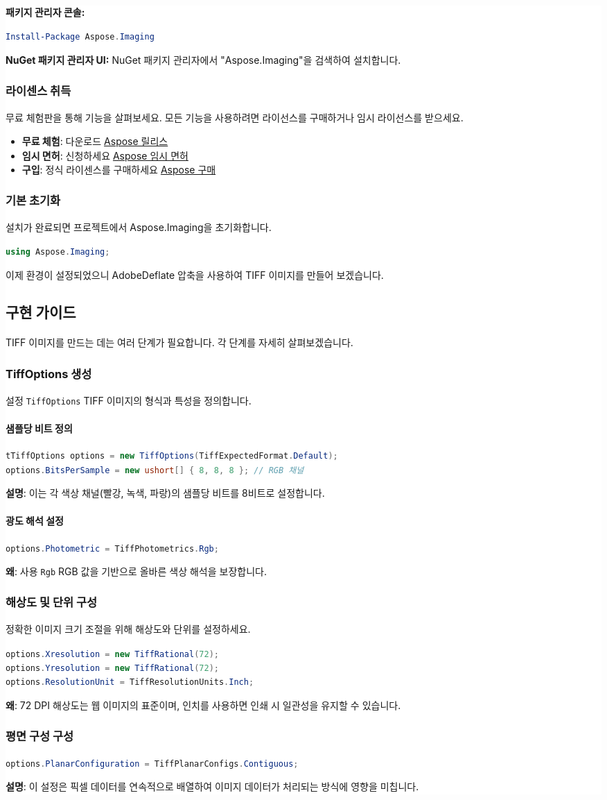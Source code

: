 **패키지 관리자 콘솔:**
```powershell
Install-Package Aspose.Imaging
```

**NuGet 패키지 관리자 UI:**
NuGet 패키지 관리자에서 "Aspose.Imaging"을 검색하여 설치합니다.

### 라이센스 취득

무료 체험판을 통해 기능을 살펴보세요. 모든 기능을 사용하려면 라이선스를 구매하거나 임시 라이선스를 받으세요.
- **무료 체험**: 다운로드 [Aspose 릴리스](https://releases.aspose.com/imaging/net/)
- **임시 면허**: 신청하세요 [Aspose 임시 면허](https://purchase.aspose.com/temporary-license/)
- **구입**: 정식 라이센스를 구매하세요 [Aspose 구매](https://purchase.aspose.com/buy)

### 기본 초기화

설치가 완료되면 프로젝트에서 Aspose.Imaging을 초기화합니다.
```csharp
using Aspose.Imaging;
```

이제 환경이 설정되었으니 AdobeDeflate 압축을 사용하여 TIFF 이미지를 만들어 보겠습니다.

## 구현 가이드

TIFF 이미지를 만드는 데는 여러 단계가 필요합니다. 각 단계를 자세히 살펴보겠습니다.

### TiffOptions 생성

설정 `TiffOptions` TIFF 이미지의 형식과 특성을 정의합니다.

#### 샘플당 비트 정의
```csharp
tTiffOptions options = new TiffOptions(TiffExpectedFormat.Default);
options.BitsPerSample = new ushort[] { 8, 8, 8 }; // RGB 채널
```
**설명**: 이는 각 색상 채널(빨강, 녹색, 파랑)의 샘플당 비트를 8비트로 설정합니다.

#### 광도 해석 설정
```csharp
options.Photometric = TiffPhotometrics.Rgb;
```
**왜**: 사용 `Rgb` RGB 값을 기반으로 올바른 색상 해석을 보장합니다.

### 해상도 및 단위 구성
정확한 이미지 크기 조절을 위해 해상도와 단위를 설정하세요.
```csharp
options.Xresolution = new TiffRational(72);
options.Yresolution = new TiffRational(72);
options.ResolutionUnit = TiffResolutionUnits.Inch;
```
**왜**: 72 DPI 해상도는 웹 이미지의 표준이며, 인치를 사용하면 인쇄 시 일관성을 유지할 수 있습니다.

### 평면 구성 구성
```csharp
options.PlanarConfiguration = TiffPlanarConfigs.Contiguous;
```
**설명**: 이 설정은 픽셀 데이터를 연속적으로 배열하여 이미지 데이터가 처리되는 방식에 영향을 미칩니다.
